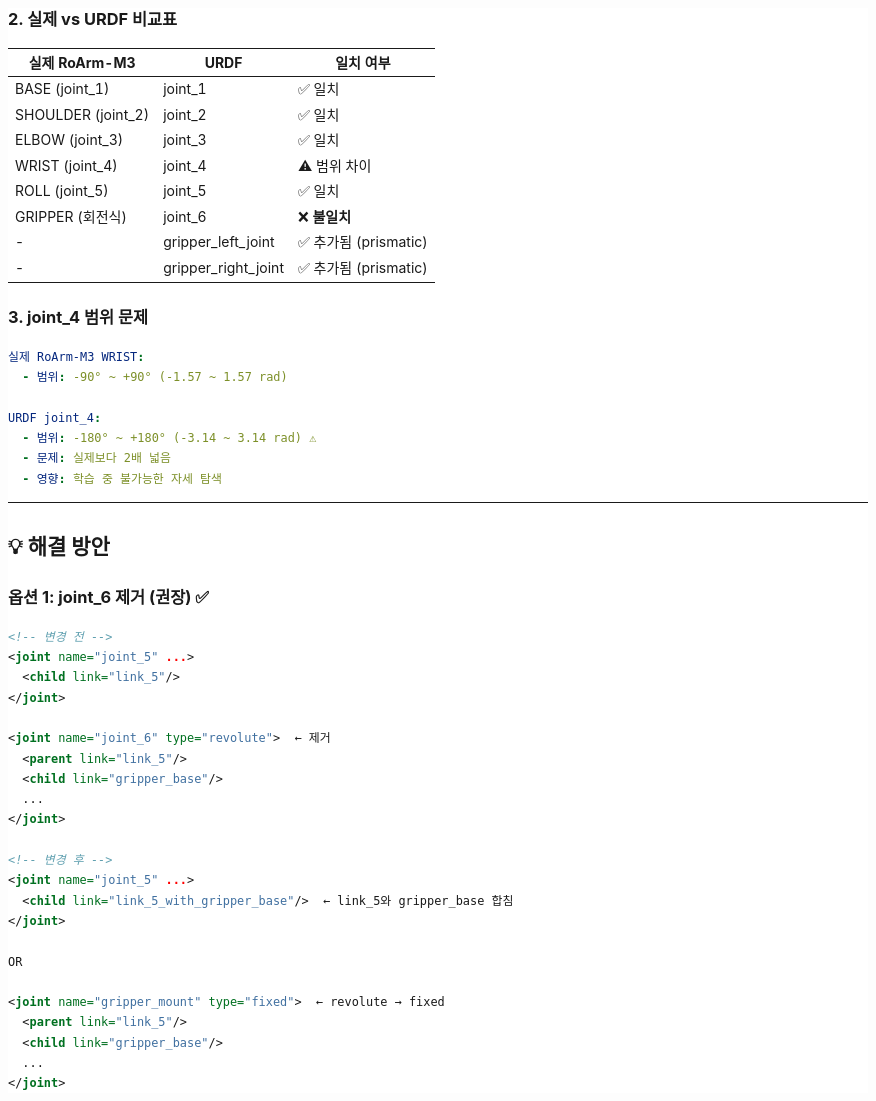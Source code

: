 ### 2. 실제 vs URDF 비교표

| 실제 RoArm-M3 | URDF | 일치 여부 |
|---------------|------|----------|
| BASE (joint_1) | joint_1 | ✅ 일치 |
| SHOULDER (joint_2) | joint_2 | ✅ 일치 |
| ELBOW (joint_3) | joint_3 | ✅ 일치 |
| WRIST (joint_4) | joint_4 | ⚠️ 범위 차이 |
| ROLL (joint_5) | joint_5 | ✅ 일치 |
| GRIPPER (회전식) | joint_6 | ❌ **불일치** |
| - | gripper_left_joint | ✅ 추가됨 (prismatic) |
| - | gripper_right_joint | ✅ 추가됨 (prismatic) |

### 3. joint_4 범위 문제

```yaml
실제 RoArm-M3 WRIST:
  - 범위: -90° ~ +90° (-1.57 ~ 1.57 rad)
  
URDF joint_4:
  - 범위: -180° ~ +180° (-3.14 ~ 3.14 rad) ⚠️
  - 문제: 실제보다 2배 넓음
  - 영향: 학습 중 불가능한 자세 탐색
```

---

## 💡 해결 방안

### 옵션 1: joint_6 제거 (권장) ✅

```xml
<!-- 변경 전 -->
<joint name="joint_5" ...>
  <child link="link_5"/>
</joint>

<joint name="joint_6" type="revolute">  ← 제거
  <parent link="link_5"/>
  <child link="gripper_base"/>
  ...
</joint>

<!-- 변경 후 -->
<joint name="joint_5" ...>
  <child link="link_5_with_gripper_base"/>  ← link_5와 gripper_base 합침
</joint>

OR

<joint name="gripper_mount" type="fixed">  ← revolute → fixed
  <parent link="link_5"/>
  <child link="gripper_base"/>
  ...
</joint>
```
